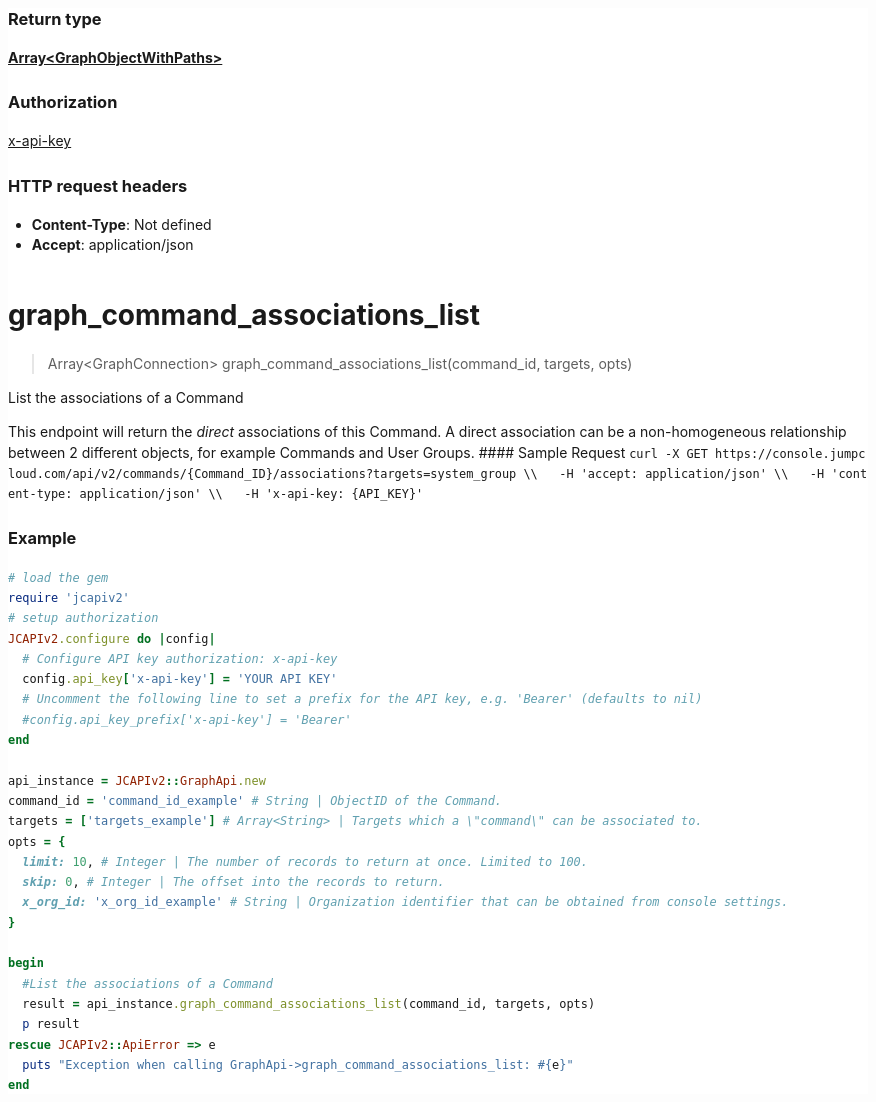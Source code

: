 ### Return type

[**Array&lt;GraphObjectWithPaths&gt;**](GraphObjectWithPaths.md)

### Authorization

[x-api-key](../README.md#x-api-key)

### HTTP request headers

 - **Content-Type**: Not defined
 - **Accept**: application/json



# **graph_command_associations_list**
> Array&lt;GraphConnection&gt; graph_command_associations_list(command_id, targets, opts)

List the associations of a Command

This endpoint will return the _direct_ associations of this Command.  A direct association can be a non-homogeneous relationship between 2 different objects, for example Commands and User Groups.   #### Sample Request ``` curl -X GET https://console.jumpcloud.com/api/v2/commands/{Command_ID}/associations?targets=system_group \\   -H 'accept: application/json' \\   -H 'content-type: application/json' \\   -H 'x-api-key: {API_KEY}' ```

### Example
```ruby
# load the gem
require 'jcapiv2'
# setup authorization
JCAPIv2.configure do |config|
  # Configure API key authorization: x-api-key
  config.api_key['x-api-key'] = 'YOUR API KEY'
  # Uncomment the following line to set a prefix for the API key, e.g. 'Bearer' (defaults to nil)
  #config.api_key_prefix['x-api-key'] = 'Bearer'
end

api_instance = JCAPIv2::GraphApi.new
command_id = 'command_id_example' # String | ObjectID of the Command.
targets = ['targets_example'] # Array<String> | Targets which a \"command\" can be associated to.
opts = { 
  limit: 10, # Integer | The number of records to return at once. Limited to 100.
  skip: 0, # Integer | The offset into the records to return.
  x_org_id: 'x_org_id_example' # String | Organization identifier that can be obtained from console settings.
}

begin
  #List the associations of a Command
  result = api_instance.graph_command_associations_list(command_id, targets, opts)
  p result
rescue JCAPIv2::ApiError => e
  puts "Exception when calling GraphApi->graph_command_associations_list: #{e}"
end
```
